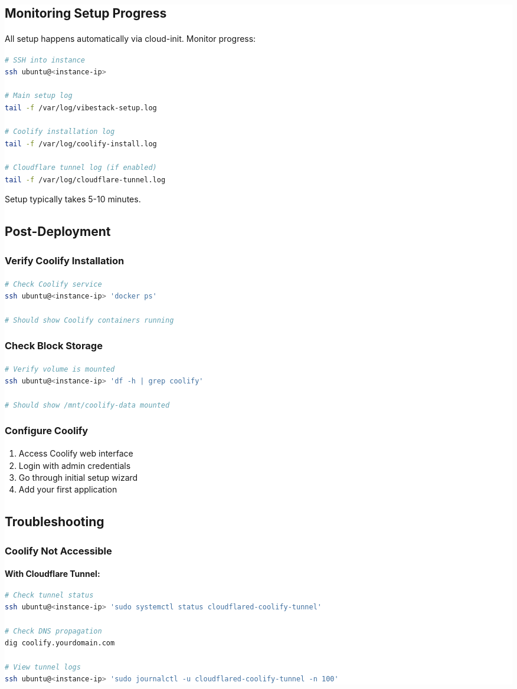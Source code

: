 ## Monitoring Setup Progress

All setup happens automatically via cloud-init. Monitor progress:

```bash
# SSH into instance
ssh ubuntu@<instance-ip>

# Main setup log
tail -f /var/log/vibestack-setup.log

# Coolify installation log
tail -f /var/log/coolify-install.log

# Cloudflare tunnel log (if enabled)
tail -f /var/log/cloudflare-tunnel.log
```

Setup typically takes 5-10 minutes.

## Post-Deployment

### Verify Coolify Installation

```bash
# Check Coolify service
ssh ubuntu@<instance-ip> 'docker ps'

# Should show Coolify containers running
```

### Check Block Storage

```bash
# Verify volume is mounted
ssh ubuntu@<instance-ip> 'df -h | grep coolify'

# Should show /mnt/coolify-data mounted
```

### Configure Coolify

1. Access Coolify web interface
2. Login with admin credentials
3. Go through initial setup wizard
4. Add your first application

## Troubleshooting

### Coolify Not Accessible

**With Cloudflare Tunnel:**
```bash
# Check tunnel status
ssh ubuntu@<instance-ip> 'sudo systemctl status cloudflared-coolify-tunnel'

# Check DNS propagation
dig coolify.yourdomain.com

# View tunnel logs
ssh ubuntu@<instance-ip> 'sudo journalctl -u cloudflared-coolify-tunnel -n 100'
```
